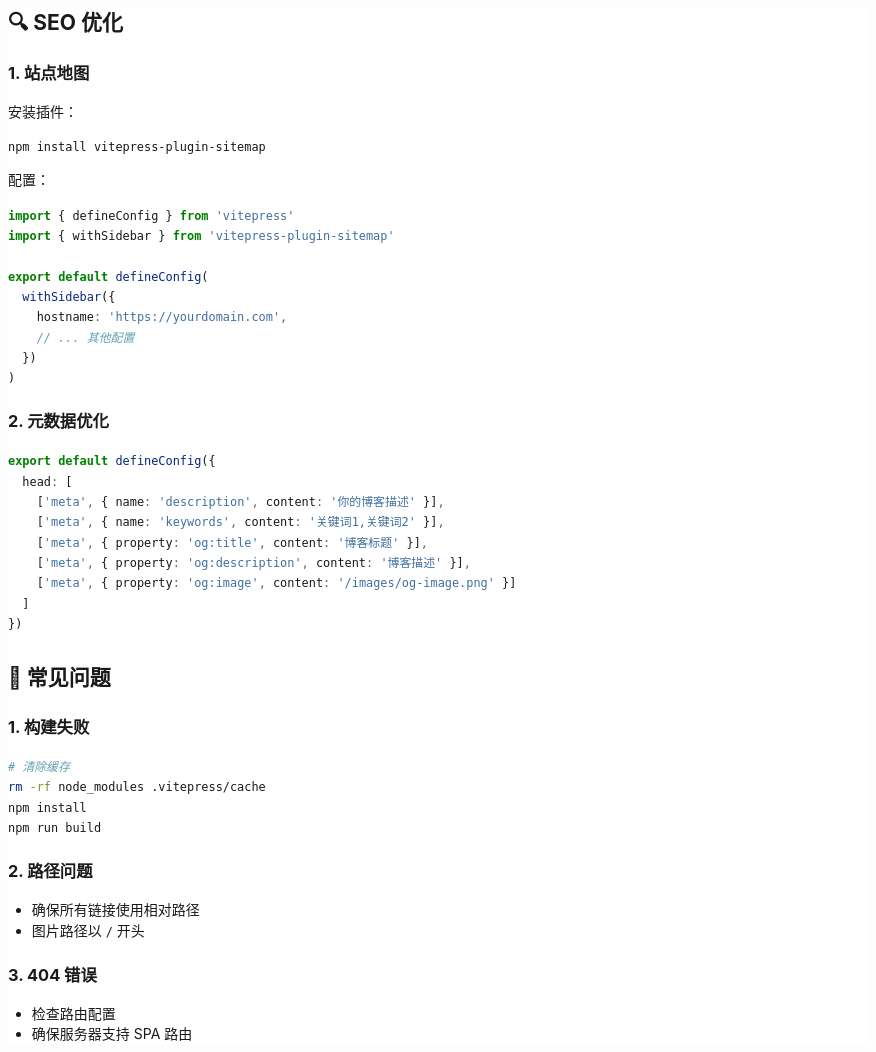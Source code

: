 ## 🔍 SEO 优化

### 1. 站点地图
安装插件：
```bash
npm install vitepress-plugin-sitemap
```

配置：
```typescript
import { defineConfig } from 'vitepress'
import { withSidebar } from 'vitepress-plugin-sitemap'

export default defineConfig(
  withSidebar({
    hostname: 'https://yourdomain.com',
    // ... 其他配置
  })
)
```

### 2. 元数据优化
```typescript
export default defineConfig({
  head: [
    ['meta', { name: 'description', content: '你的博客描述' }],
    ['meta', { name: 'keywords', content: '关键词1,关键词2' }],
    ['meta', { property: 'og:title', content: '博客标题' }],
    ['meta', { property: 'og:description', content: '博客描述' }],
    ['meta', { property: 'og:image', content: '/images/og-image.png' }]
  ]
})
```

## 🚨 常见问题

### 1. 构建失败
```bash
# 清除缓存
rm -rf node_modules .vitepress/cache
npm install
npm run build
```

### 2. 路径问题
- 确保所有链接使用相对路径
- 图片路径以 `/` 开头

### 3. 404 错误
- 检查路由配置
- 确保服务器支持 SPA 路由
